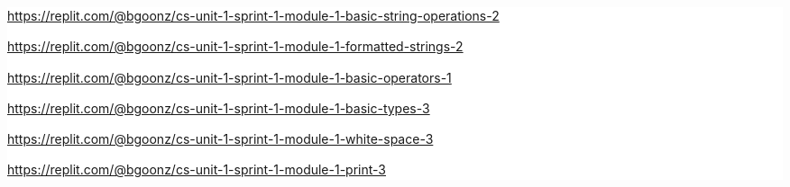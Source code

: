 <span data-key="e78cd21935fc4eae96832571928d074f"><span data-offset-key="e78cd21935fc4eae96832571928d074f:0"><span data-slate-zero-width="z">​</span></span></span><a href="https://replit.com/@bgoonz/cs-unit-1-sprint-1-module-1-basic-string-operations-2" class="css-4rbku5 css-1dbjc4n r-1loqt21 r-1471scf r-1otgn73 r-1i6wzkk r-lrvibr"><span data-key="397c2589a5a941cd9c30754a3a086874" data-rnw-int-class="nearest_260-4466_262-4467-240__"><span data-key="110e65f72bfa49729943b5e0fac1fe48"><span data-offset-key="110e65f72bfa49729943b5e0fac1fe48:0">https://replit.com/@bgoonz/cs-unit-1-sprint-1-module-1-basic-string-operations-2</span></span></span></a><span data-key="8974e3fd798f41f4b76fc30c4b923046"><span data-offset-key="8974e3fd798f41f4b76fc30c4b923046:0"><span data-slate-zero-width="z">​</span></span></span>

<span data-key="7f192aa003c444adad87b3dff3bf4d8c"><span data-offset-key="7f192aa003c444adad87b3dff3bf4d8c:0"><span data-slate-zero-width="z">​</span></span></span><a href="https://replit.com/@bgoonz/cs-unit-1-sprint-1-module-1-formatted-strings-2" class="css-4rbku5 css-1dbjc4n r-1loqt21 r-1471scf r-1otgn73 r-1i6wzkk r-lrvibr"><span data-key="fecee28d92724244a7b3f469fd3407b0" data-rnw-int-class="nearest_260-4466_262-4467-240__"><span data-key="1c664776b0ba4e84b62220deec9cebea"><span data-offset-key="1c664776b0ba4e84b62220deec9cebea:0">https://replit.com/@bgoonz/cs-unit-1-sprint-1-module-1-formatted-strings-2</span></span></span></a><span data-key="91cc2a325e004784a8cd331ef958f0bf"><span data-offset-key="91cc2a325e004784a8cd331ef958f0bf:0"><span data-slate-zero-width="z">​</span></span></span>

<span data-key="1aadf89eb20d4f7caa3811601a741e71"><span data-offset-key="1aadf89eb20d4f7caa3811601a741e71:0"><span data-slate-zero-width="z">​</span></span></span><a href="https://replit.com/@bgoonz/cs-unit-1-sprint-1-module-1-basic-operators-1" class="css-4rbku5 css-1dbjc4n r-1loqt21 r-1471scf r-1otgn73 r-1i6wzkk r-lrvibr"><span data-key="9e9bff4160894718beb926e16be7de11" data-rnw-int-class="nearest_260-4466_262-4467-240__"><span data-key="0c57dc128b4c467591c6ffd4f16ac216"><span data-offset-key="0c57dc128b4c467591c6ffd4f16ac216:0">https://replit.com/@bgoonz/cs-unit-1-sprint-1-module-1-basic-operators-1</span></span></span></a><span data-key="1ba136b63d4647b781651d32cbc4dd95"><span data-offset-key="1ba136b63d4647b781651d32cbc4dd95:0"><span data-slate-zero-width="z">​</span></span></span>

<span data-key="1d9ed9b28c134291990e9a697694bf4d"><span data-offset-key="1d9ed9b28c134291990e9a697694bf4d:0"><span data-slate-zero-width="z">​</span></span></span><a href="https://replit.com/@bgoonz/cs-unit-1-sprint-1-module-1-basic-types-3" class="css-4rbku5 css-1dbjc4n r-1loqt21 r-1471scf r-1otgn73 r-1i6wzkk r-lrvibr"><span data-key="0d5e48ba15f343b7a79fb72bfa5987d0" data-rnw-int-class="nearest_260-4466_262-4467-240__"><span data-key="0659a1064a1a4a9eb3e770c772c0949d"><span data-offset-key="0659a1064a1a4a9eb3e770c772c0949d:0">https://replit.com/@bgoonz/cs-unit-1-sprint-1-module-1-basic-types-3</span></span></span></a><span data-key="fe67798a767846d2bb67e56c10d07883"><span data-offset-key="fe67798a767846d2bb67e56c10d07883:0"><span data-slate-zero-width="z">​</span></span></span>

<span data-key="441cf55e82334513a94654e6916189ec"><span data-offset-key="441cf55e82334513a94654e6916189ec:0"><span data-slate-zero-width="z">​</span></span></span><a href="https://replit.com/@bgoonz/cs-unit-1-sprint-1-module-1-white-space-3" class="css-4rbku5 css-1dbjc4n r-1loqt21 r-1471scf r-1otgn73 r-1i6wzkk r-lrvibr"><span data-key="fb5d94dddafc43a79e3b9e20138a90e6" data-rnw-int-class="nearest_260-4466_262-4467-240__"><span data-key="6c03ce7079614cfca39adedc1f5e74dc"><span data-offset-key="6c03ce7079614cfca39adedc1f5e74dc:0">https://replit.com/@bgoonz/cs-unit-1-sprint-1-module-1-white-space-3</span></span></span></a><span data-key="ce3517682a204faa87c3bb3217f9312f"><span data-offset-key="ce3517682a204faa87c3bb3217f9312f:0"><span data-slate-zero-width="z">​</span></span></span>

<span data-key="215d80e55b6f470f9fd8d17b7ce532b3"><span data-offset-key="215d80e55b6f470f9fd8d17b7ce532b3:0"><span data-slate-zero-width="z">​</span></span></span><a href="https://replit.com/@bgoonz/cs-unit-1-sprint-1-module-1-print-3" class="css-4rbku5 css-1dbjc4n r-1loqt21 r-1471scf r-1otgn73 r-1i6wzkk r-lrvibr"><span data-key="41ffcc41e045443a912d2017757f9db5" data-rnw-int-class="nearest_260-4466_262-4467-240__"><span data-key="59e30691e56d44d1b250c8d870cb04f6"><span data-offset-key="59e30691e56d44d1b250c8d870cb04f6:0">https://replit.com/@bgoonz/cs-unit-1-sprint-1-module-1-print-3</span></span></span></a><span data-key="8867c5f19cfd4f1b8801d90c8d840661"><span data-offset-key="8867c5f19cfd4f1b8801d90c8d840661:0"><span data-slate-zero-width="z">​</span></span></span>
